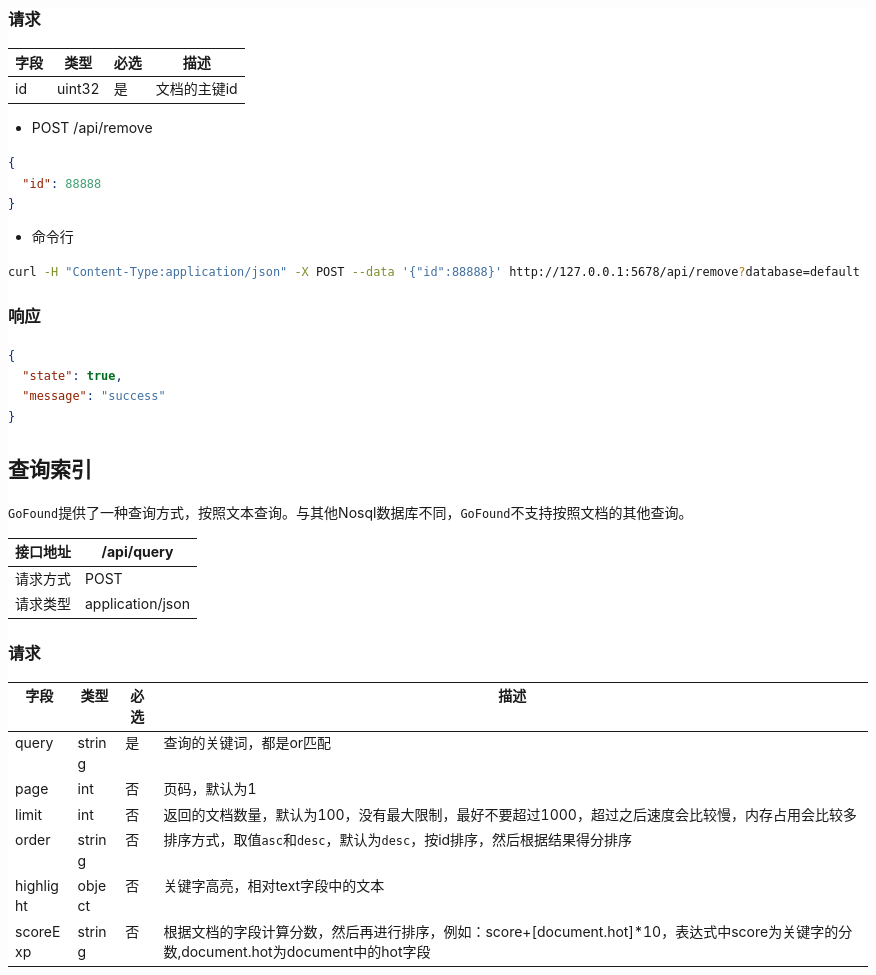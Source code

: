 ### 请求

| 字段  | 类型     | 必选  | 描述      |
|-----|--------|-----|---------|
| id  | uint32 | 是   | 文档的主键id |

+ POST /api/remove

```json
{
  "id": 88888
}
```

+ 命令行

```bash
curl -H "Content-Type:application/json" -X POST --data '{"id":88888}' http://127.0.0.1:5678/api/remove?database=default
```

### 响应

```json
{
  "state": true,
  "message": "success"
}
```

## 查询索引

`GoFound`提供了一种查询方式，按照文本查询。与其他Nosql数据库不同，`GoFound`不支持按照文档的其他查询。

| 接口地址 | /api/query       |
|------|------------------|
| 请求方式 | POST             |
| 请求类型 | application/json |

### 请求

| 字段        | 类型     | 必选  | 描述                                                                                           |
|-----------|--------|-----|----------------------------------------------------------------------------------------------|
| query     | string | 是   | 查询的关键词，都是or匹配                                                                                |
| page      | int    | 否   | 页码，默认为1                                                                                      |
| limit     | int    | 否   | 返回的文档数量，默认为100，没有最大限制，最好不要超过1000，超过之后速度会比较慢，内存占用会比较多                                         |
| order     | string | 否   | 排序方式，取值`asc`和`desc`，默认为`desc`，按id排序，然后根据结果得分排序                                               |
| highlight | object | 否   | 关键字高亮，相对text字段中的文本                                                                           |
| scoreExp  | string | 否   | 根据文档的字段计算分数，然后再进行排序，例如：score+[document.hot]*10，表达式中score为关键字的分数,document.hot为document中的hot字段 |

